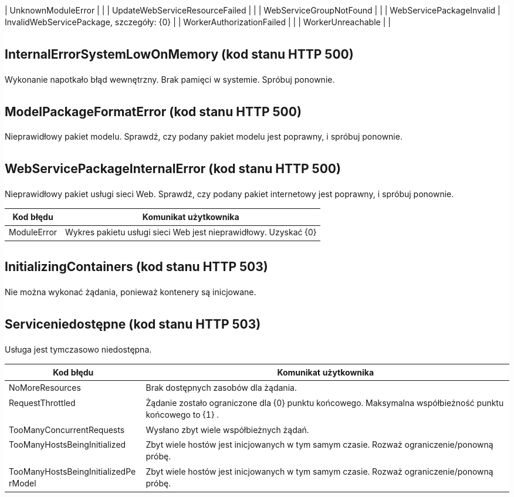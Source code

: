 | UnknownModuleError |  |
| UpdateWebServiceResourceFailed |  |
| WebServiceGroupNotFound |  |
| WebServicePackageInvalid | InvalidWebServicePackage, szczegóły: {0} |
| WorkerAuthorizationFailed |  |
| WorkerUnreachable |  |
 
## <a name="internalerrorsystemlowonmemory-http-status-code-500"></a>InternalErrorSystemLowOnMemory (kod stanu HTTP 500)
 
Wykonanie napotkało błąd wewnętrzny. Brak pamięci w systemie. Spróbuj ponownie.
 
 
## <a name="modelpackageformaterror-http-status-code-500"></a>ModelPackageFormatError (kod stanu HTTP 500)
 
Nieprawidłowy pakiet modelu. Sprawdź, czy podany pakiet modelu jest poprawny, i spróbuj ponownie.
 
 
## <a name="webservicepackageinternalerror-http-status-code-500"></a>WebServicePackageInternalError (kod stanu HTTP 500)
 
Nieprawidłowy pakiet usługi sieci Web. Sprawdź, czy podany pakiet internetowy jest poprawny, i spróbuj ponownie.
 
| Kod błędu | Komunikat użytkownika |
| ---------- |--------------|
| ModuleError | Wykres pakietu usługi sieci Web jest nieprawidłowy. Uzyskać {0} |
 
## <a name="initializingcontainers-http-status-code-503"></a>InitializingContainers (kod stanu HTTP 503)
 
Nie można wykonać żądania, ponieważ kontenery są inicjowane.
 
 
## <a name="serviceunavailable-http-status-code-503"></a>Serviceniedostępne (kod stanu HTTP 503)
 
Usługa jest tymczasowo niedostępna.
 
| Kod błędu | Komunikat użytkownika |
| ---------- |--------------|
| NoMoreResources | Brak dostępnych zasobów dla żądania. |
| RequestThrottled | Żądanie zostało ograniczone dla {0} punktu końcowego. Maksymalna współbieżność punktu końcowego to {1} . |
| TooManyConcurrentRequests | Wysłano zbyt wiele współbieżnych żądań. |
| TooManyHostsBeingInitialized | Zbyt wiele hostów jest inicjowanych w tym samym czasie. Rozważ ograniczenie/ponowną próbę. |
| TooManyHostsBeingInitializedPerModel | Zbyt wiele hostów jest inicjowanych w tym samym czasie. Rozważ ograniczenie/ponowną próbę. |
 
